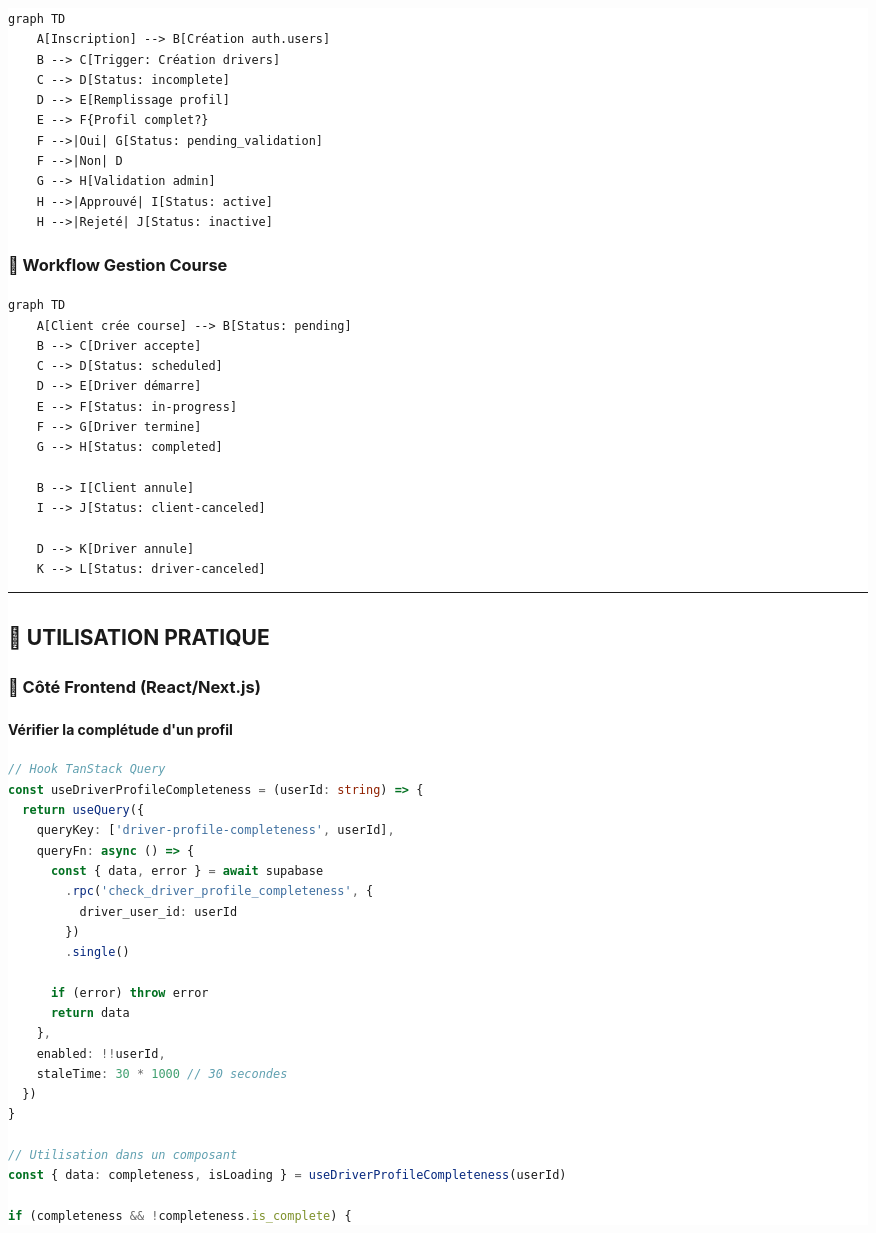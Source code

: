 ```mermaid
graph TD
    A[Inscription] --> B[Création auth.users]
    B --> C[Trigger: Création drivers]
    C --> D[Status: incomplete]
    D --> E[Remplissage profil]
    E --> F{Profil complet?}
    F -->|Oui| G[Status: pending_validation]
    F -->|Non| D
    G --> H[Validation admin]
    H -->|Approuvé| I[Status: active]
    H -->|Rejeté| J[Status: inactive]
```

### **🔄 Workflow Gestion Course**

```mermaid
graph TD
    A[Client crée course] --> B[Status: pending]
    B --> C[Driver accepte]
    C --> D[Status: scheduled]
    D --> E[Driver démarre]
    E --> F[Status: in-progress]
    F --> G[Driver termine]
    G --> H[Status: completed]
    
    B --> I[Client annule]
    I --> J[Status: client-canceled]
    
    D --> K[Driver annule]
    K --> L[Status: driver-canceled]
```

---

## 🚀 **UTILISATION PRATIQUE**

### **🔧 Côté Frontend (React/Next.js)**

#### **Vérifier la complétude d'un profil**
```typescript
// Hook TanStack Query
const useDriverProfileCompleteness = (userId: string) => {
  return useQuery({
    queryKey: ['driver-profile-completeness', userId],
    queryFn: async () => {
      const { data, error } = await supabase
        .rpc('check_driver_profile_completeness', { 
          driver_user_id: userId 
        })
        .single()
      
      if (error) throw error
      return data
    },
    enabled: !!userId,
    staleTime: 30 * 1000 // 30 secondes
  })
}

// Utilisation dans un composant
const { data: completeness, isLoading } = useDriverProfileCompleteness(userId)

if (completeness && !completeness.is_complete) {
```